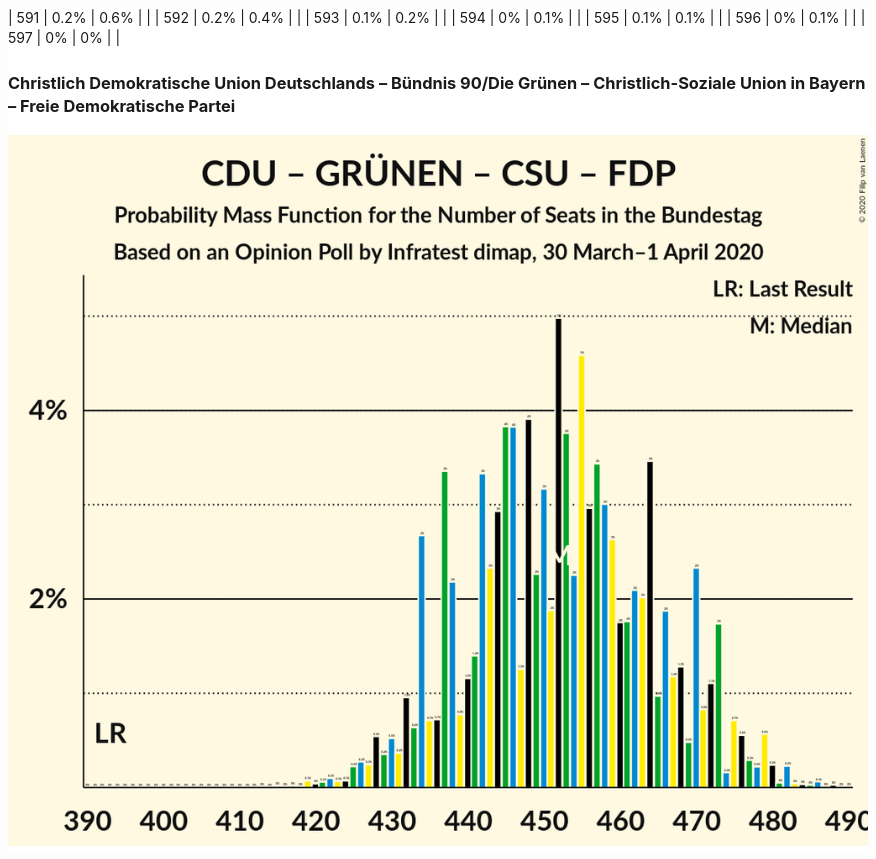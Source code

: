 | 591 | 0.2% | 0.6% |  |
| 592 | 0.2% | 0.4% |  |
| 593 | 0.1% | 0.2% |  |
| 594 | 0% | 0.1% |  |
| 595 | 0.1% | 0.1% |  |
| 596 | 0% | 0.1% |  |
| 597 | 0% | 0% |  |

### Christlich Demokratische Union Deutschlands – Bündnis 90/Die Grünen – Christlich-Soziale Union in Bayern – Freie Demokratische Partei

![Graph with seats probability mass function not yet produced](2020-04-01-Infratestdimap-coalitions-seats-pmf-cdu–grünen–csu–fdp.png "Seats Probability Mass Function")
